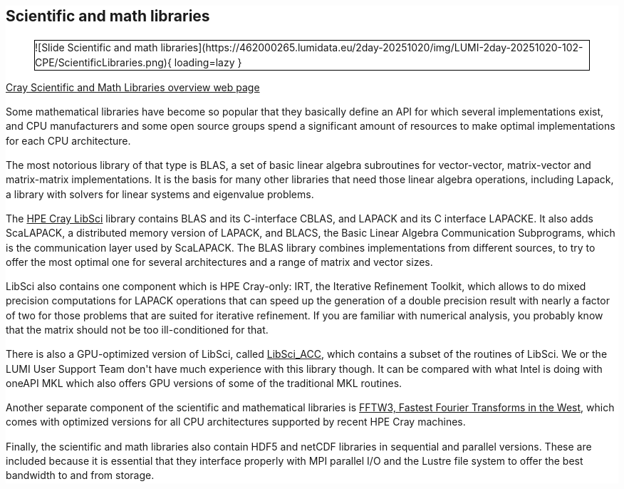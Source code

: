 
## Scientific and math libraries

<figure markdown style="border: 1px solid #000">
  ![Slide Scientific and math libraries](https://462000265.lumidata.eu/2day-20251020/img/LUMI-2day-20251020-102-CPE/ScientificLibraries.png){ loading=lazy }
</figure>

[Cray Scientific and Math Libraries overview web page](https://cpe.ext.hpe.com/docs/24.03/csml/index.html)

Some mathematical libraries have become so popular that they basically define an API for which
several implementations exist, and CPU manufacturers and some open source groups spend a significant
amount of resources to make optimal implementations for each CPU architecture.

The most notorious library of that type is BLAS, a set of basic linear algebra subroutines
for vector-vector, matrix-vector and matrix-matrix implementations. It is the basis for many
other libraries that need those linear algebra operations, including Lapack, a library with
solvers for linear systems and eigenvalue problems.

The [HPE Cray LibSci](https://cpe.ext.hpe.com/docs/24.03/csml/cray_libsci.html) library 
contains BLAS and its C-interface CBLAS, and LAPACK and its
C interface LAPACKE. It also adds ScaLAPACK, a distributed memory version of LAPACK, and BLACS, the 
Basic Linear Algebra Communication Subprograms, which is the communication layer used by ScaLAPACK.
The BLAS library combines implementations from different sources, to try to offer the most optimal
one for several architectures and a range of matrix and vector sizes.

LibSci also contains one component which is HPE Cray-only: IRT, the Iterative Refinement Toolkit, 
which allows to do mixed precision computations for LAPACK operations that can speed up the generation
of a double precision result with nearly a factor of two for those problems that are suited for
iterative refinement. If you are familiar with numerical analysis, you probably know that the matrix should
not be too ill-conditioned for that.

There is also a GPU-optimized version of LibSci, called 
[LibSci_ACC](https://cpe.ext.hpe.com/docs/24.03/csml/cray_libsci_acc.html), which contains a subset of the
routines of LibSci. We or the LUMI User Support Team don't have much experience with this library though.
It can be compared with what Intel is doing with oneAPI MKL which also offers GPU versions of some of
the traditional MKL routines.

Another separate component of the scientific and mathematical libraries is 
[FFTW3, Fastest Fourier Transforms in the West](https://cpe.ext.hpe.com/docs/24.03/csml/cray_fftw.html), 
which comes with
optimized versions for all CPU architectures supported by recent HPE Cray machines.

Finally, the scientific and math libraries also contain HDF5 and netCDF libraries
in sequential and parallel versions.  These are included because it is essential that 
they interface properly with MPI parallel I/O and the Lustre file system to offer
the best bandwidth to and from storage. 
